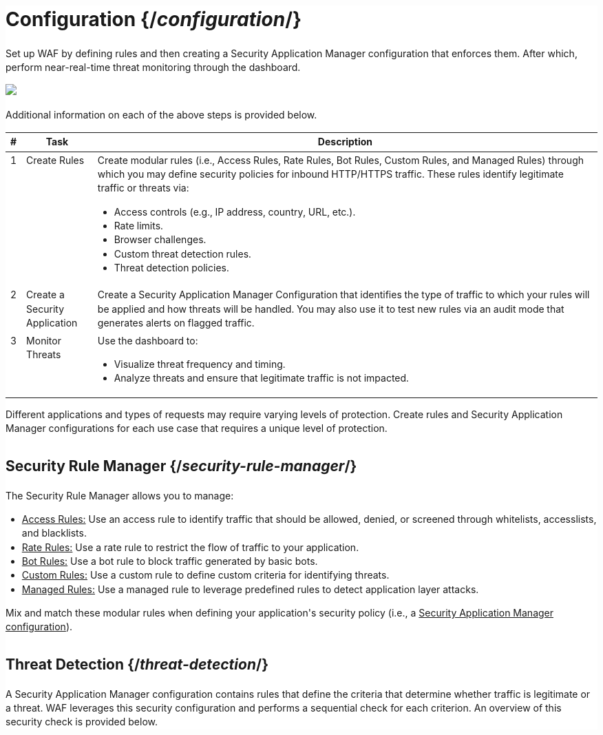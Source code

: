 # Configuration {/*configuration*/}

Set up WAF by defining rules and then creating a Security Application
Manager configuration that enforces them. After which, perform
near-real-time threat monitoring through the dashboard.

![](/images/app_security/setup_overview.png)

Additional information on each of the above steps is provided below.

| \# | Task                          | Description                   |
| ----------- | ----------- | ----------- |
| 1  | Create Rules                  | Create modular rules (i.e., Access Rules, Rate Rules, Bot Rules, Custom Rules, and Managed Rules) through which you may define security policies for inbound HTTP/HTTPS traffic. These rules identify legitimate traffic or threats via: <ul><li>Access controls (e.g., IP address, country, URL, etc.).</li><li>Rate limits.</li><li>Browser challenges.</li><li>Custom threat detection rules. </li><li>Threat detection policies.</li></ul>|
| 2  | Create a Security Application | Create a Security Application Manager Configuration that identifies the type of traffic to which your rules will be applied and how threats will be handled. You may also use it to test new rules via an audit mode that generates alerts on flagged traffic.                      |
| 3  | Monitor Threats               | Use the dashboard to:  <ul><li>Visualize threat frequency and timing. </li><li>Analyze threats and ensure that legitimate traffic is not impacted.</li></ul>  |


Different applications and types of requests may require varying levels
of protection. Create rules and Security Application Manager
configurations for each use case that requires a unique level of
protection.


## Security Rule Manager {/*security-rule-manager*/}

The Security Rule Manager allows you to manage:

-   [Access Rules:](Access-Rules.htm) Use an access rule to identify
    traffic that should be allowed, denied, or screened through
    whitelists, accesslists, and blacklists.
-   [Rate Rules:](Rate-Rules.htm) Use a rate rule to restrict the flow
    of traffic to your application.
-   [Bot Rules:](Bot-Rules.htm) Use a bot rule to block traffic
    generated by basic bots.
-   [Custom Rules:](Custom-Rules.htm) Use a custom rule to define custom
    criteria for identifying threats.
-   [Managed Rules:](Managed-Rules.htm) Use a managed rule to leverage
    predefined rules to detect application layer attacks.

Mix and match these modular rules when defining your application's
security policy (i.e., a [Security Application Manager
configuration](SAM.htm)).


## Threat Detection {/*threat-detection*/}

A Security Application Manager configuration contains rules that define
the criteria that determine whether traffic is legitimate or a threat.
WAF leverages this security configuration and performs a sequential
check for each criterion. An overview of this security check is provided
below.
